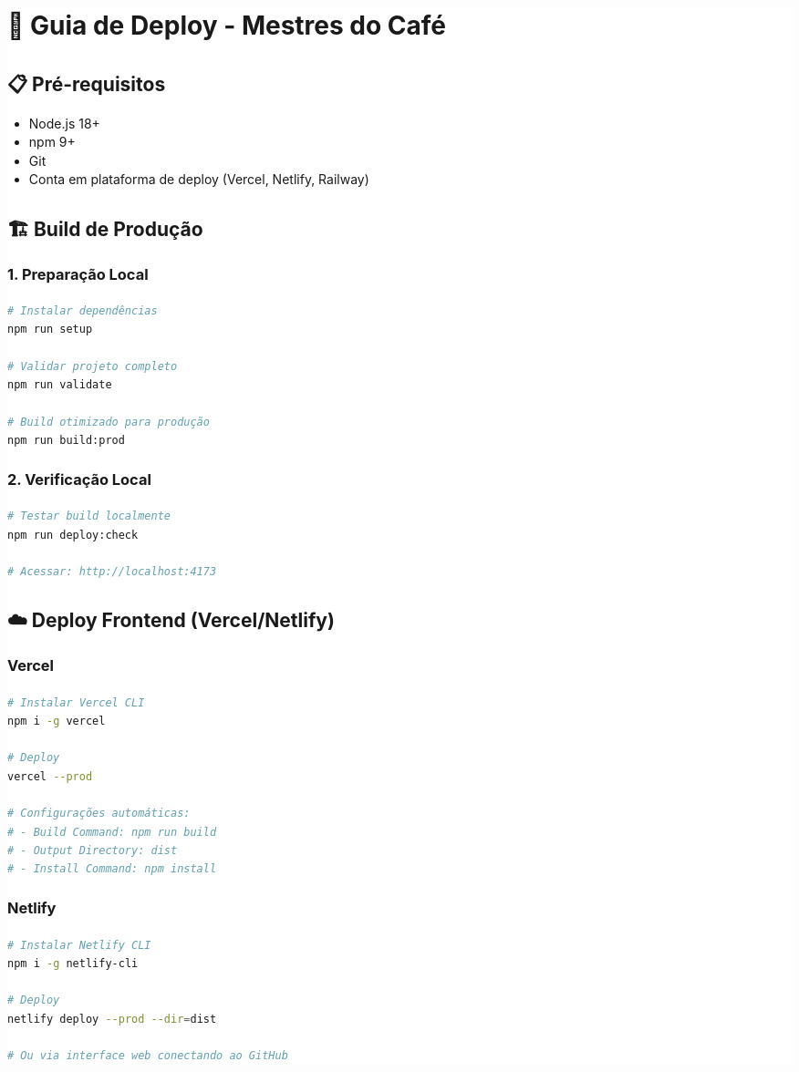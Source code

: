 # 🚀 Guia de Deploy - Mestres do Café

## 📋 Pré-requisitos

- Node.js 18+ 
- npm 9+
- Git
- Conta em plataforma de deploy (Vercel, Netlify, Railway)

## 🏗️ Build de Produção

### 1. Preparação Local
```bash
# Instalar dependências
npm run setup

# Validar projeto completo
npm run validate

# Build otimizado para produção
npm run build:prod
```

### 2. Verificação Local
```bash
# Testar build localmente
npm run deploy:check

# Acessar: http://localhost:4173
```

## ☁️ Deploy Frontend (Vercel/Netlify)

### Vercel
```bash
# Instalar Vercel CLI
npm i -g vercel

# Deploy
vercel --prod

# Configurações automáticas:
# - Build Command: npm run build
# - Output Directory: dist
# - Install Command: npm install
```

### Netlify
```bash
# Instalar Netlify CLI
npm i -g netlify-cli

# Deploy
netlify deploy --prod --dir=dist

# Ou via interface web conectando ao GitHub
```
